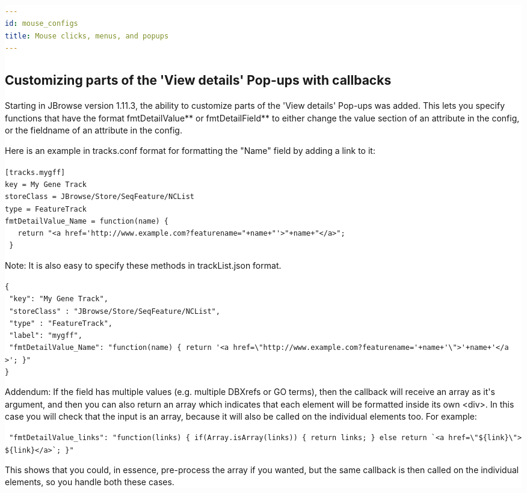 ```yaml
---
id: mouse_configs
title: Mouse clicks, menus, and popups
---
```


## Customizing parts of the 'View details' Pop-ups with callbacks

Starting in JBrowse version 1.11.3, the ability to customize parts of the 'View
details' Pop-ups was added. This lets you specify functions that have the format
fmtDetailValue*\* or fmtDetailField*\* to either change the value section of an
attribute in the config, or the fieldname of an attribute in the config.

Here is an example in tracks.conf format for formatting the "Name" field by
adding a link to it:

```
[tracks.mygff]
key = My Gene Track
storeClass = JBrowse/Store/SeqFeature/NCList
type = FeatureTrack
fmtDetailValue_Name = function(name) {
   return "<a href='http://www.example.com?featurename="+name+"'>"+name+"</a>";
 }
```

Note: It is also easy to specify these methods in trackList.json format.

```
{
 "key": "My Gene Track",
 "storeClass" : "JBrowse/Store/SeqFeature/NCList",
 "type" : "FeatureTrack",
 "label": "mygff",
 "fmtDetailValue_Name": "function(name) { return '<a href=\"http://www.example.com?featurename='+name+'\">'+name+'</a>'; }"
}
```

Addendum: If the field has multiple values (e.g. multiple DBXrefs or GO terms),
then the callback will receive an array as it's argument, and then you can also
return an array which indicates that each element will be formatted inside its
own \<div\>. In this case you will check that the input is an array, because it
will also be called on the individual elements too. For example:

```
 "fmtDetailValue_links": "function(links) { if(Array.isArray(links)) { return links; } else return `<a href=\"${link}\">${link}</a>`; }"
```

This shows that you could, in essence, pre-process the array if you wanted, but
the same callback is then called on the individual elements, so you handle both
these cases.
